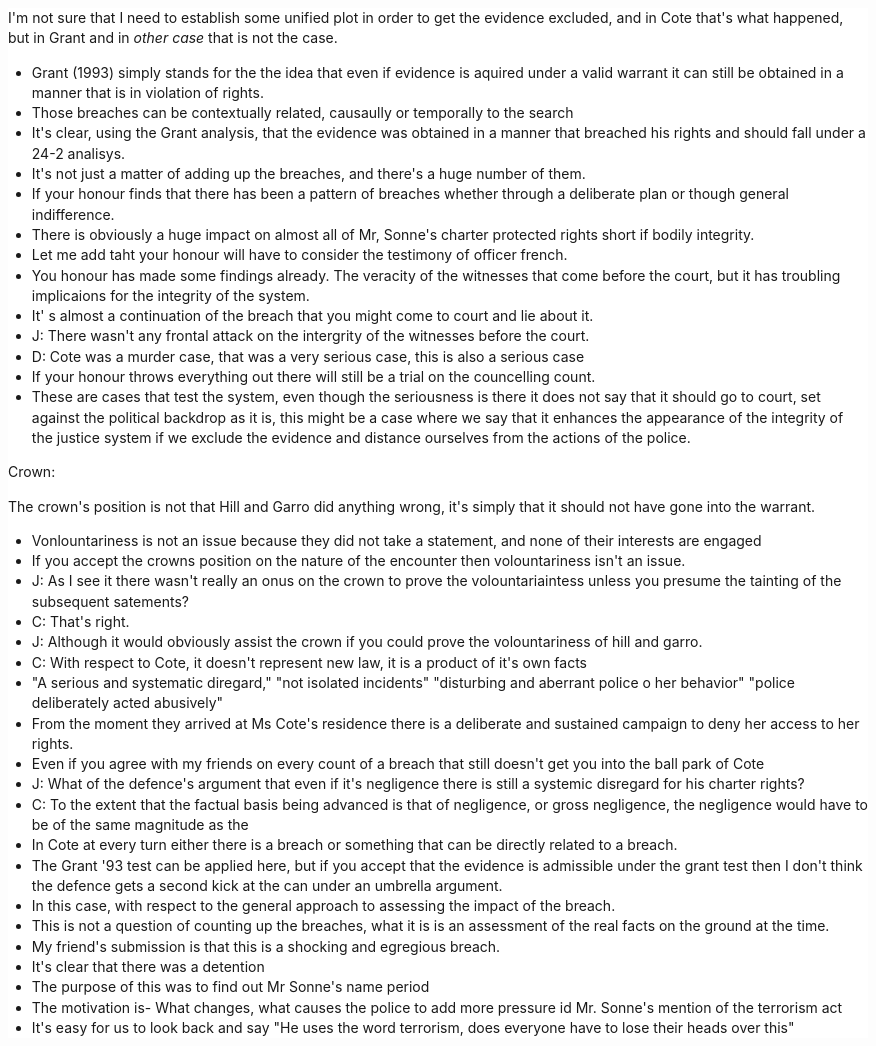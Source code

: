 I'm not sure that I need to establish some unified plot in order to get the evidence excluded, and in Cote that's what happened, but in Grant and in *other case* that is not the case.
* Grant (1993) simply stands for the the idea that even if evidence is aquired under a valid warrant it can still be obtained in a manner that is in violation of rights.
* Those breaches can be contextually related, causaully or temporally to the search
* It's clear, using the Grant analysis, that the evidence was obtained in a manner that breached his rights and should fall under a 24-2 analisys.
* It's not just a matter of adding up the breaches, and there's a huge number of them.
* If your honour finds that there has been a pattern of breaches whether through a deliberate plan or though general indifference.
* There is obviously a huge impact on almost all of Mr, Sonne's charter protected rights short if bodily integrity.
* Let me add taht your honour will have to consider the testimony of officer french.
* You honour has made some findings already. The veracity of the witnesses that come before the court, but it has troubling implicaions for the integrity of the system.  
* It' s almost a continuation of the breach that you might come to court and lie about it.
* J: There wasn't any frontal attack on the intergrity of the witnesses before the court. 
* D: Cote was a murder case, that was a very serious case, this is also a serious case 
* If your honour throws everything out there will still be a trial on the councelling count.
* These are cases that test the system, even though the seriousness is there it does not say that it should go to court, set against the political backdrop as it is, this might be a case where we say that it enhances the appearance of the integrity of the justice system if we exclude the evidence and distance ourselves from the actions of the police.

Crown:

The crown's position is not that Hill and Garro did anything wrong, it's simply that it should not have gone into the warrant. 

* Vonlountariness is not an issue because they did not take a statement, and none of their interests are engaged
* If you accept the crowns position on the nature of the encounter then volountariness isn't an issue.
* J: As I see it there wasn't really an onus on the crown to prove the volountariaintess unless you presume the tainting of the subsequent satements?
* C: That's right. 
* J: Although it would obviously assist the crown if you could prove the volountariness of hill and garro.
* C: With respect to Cote, it doesn't represent new law, it is a product of it's own facts
* "A serious and systematic diregard," "not isolated incidents" "disturbing and aberrant police o her behavior" "police deliberately acted abusively"
* From the moment they arrived at Ms Cote's residence there is a deliberate and sustained campaign to deny her access to her rights. 
* Even if you agree with my friends on every count of a breach that still doesn't get you into the ball park of Cote
* J: What of the defence's argument that even if it's negligence there is still a systemic disregard for his charter rights?
* C: To the extent that the factual basis being advanced is that of negligence, or gross negligence, the negligence would have to be of the same magnitude as the 
* In Cote at every turn either there is a breach or something that can be directly related to a breach. 
* The Grant '93 test can be applied here, but if you accept that the evidence is admissible under the grant test then I don't think the defence gets a second kick at the can under an umbrella argument.
* In this case, with respect to the general approach to assessing the impact of the breach. 
* This is not a question of counting up the breaches, what it is is an assessment of the real facts on the ground at the time.
* My friend's submission is that this is a shocking and egregious breach.
* It's clear that there was a detention
* The purpose of this was to find out Mr Sonne's name period
* The motivation is- What changes, what causes the police to add more pressure id Mr. Sonne's mention of the terrorism act
* It's easy for us to look back and say "He uses the word terrorism, does everyone have to lose their heads over this"